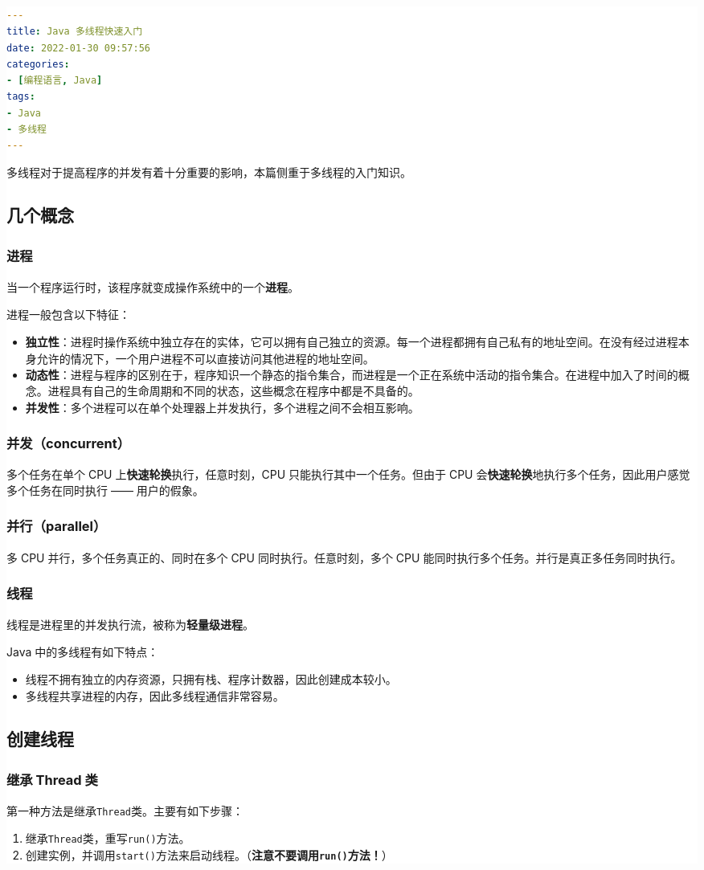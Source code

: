 ```yaml
---
title: Java 多线程快速入门
date: 2022-01-30 09:57:56
categories:
- [编程语言, Java]
tags:
- Java
- 多线程
---
```


多线程对于提高程序的并发有着十分重要的影响，本篇侧重于多线程的入门知识。



## 几个概念

### 进程

当一个程序运行时，该程序就变成操作系统中的一个**进程**。

进程一般包含以下特征：

- **独立性**：进程时操作系统中独立存在的实体，它可以拥有自己独立的资源。每一个进程都拥有自己私有的地址空间。在没有经过进程本身允许的情况下，一个用户进程不可以直接访问其他进程的地址空间。
- **动态性**：进程与程序的区别在于，程序知识一个静态的指令集合，而进程是一个正在系统中活动的指令集合。在进程中加入了时间的概念。进程具有自己的生命周期和不同的状态，这些概念在程序中都是不具备的。
- **并发性**：多个进程可以在单个处理器上并发执行，多个进程之间不会相互影响。

### 并发（concurrent）

多个任务在单个 CPU 上**快速轮换**执行，任意时刻，CPU 只能执行其中一个任务。但由于 CPU 会**快速轮换**地执行多个任务，因此用户感觉多个任务在同时执行 —— 用户的假象。

### 并行（parallel）

多 CPU 并行，多个任务真正的、同时在多个 CPU 同时执行。任意时刻，多个 CPU 能同时执行多个任务。并行是真正多任务同时执行。

### 线程

线程是进程里的并发执行流，被称为**轻量级进程**。

Java 中的多线程有如下特点：

- 线程不拥有独立的内存资源，只拥有栈、程序计数器，因此创建成本较小。
- 多线程共享进程的内存，因此多线程通信非常容易。

## 创建线程

### 继承 Thread 类

第一种方法是继承`Thread`类。主要有如下步骤：

1. 继承`Thread`类，重写`run()`方法。
2. 创建实例，并调用`start()`方法来启动线程。（**注意不要调用`run()`方法！**）
